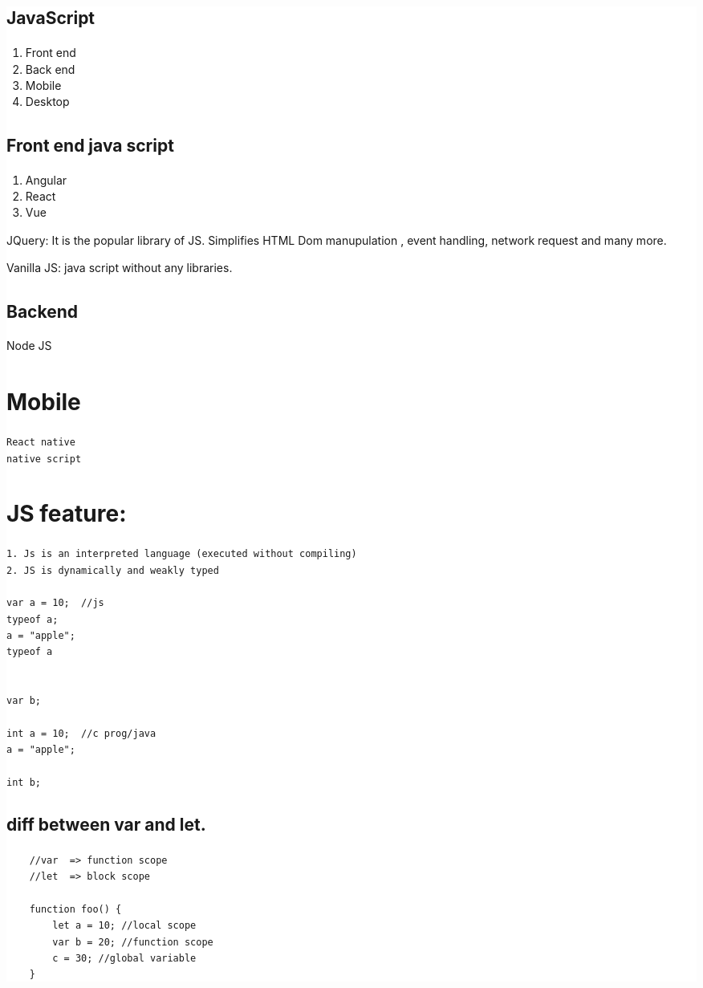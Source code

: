 ## JavaScript

1. Front end
2. Back end
3. Mobile
4. Desktop

## Front end java script
1. Angular
2. React
3. Vue


JQuery: It is the popular library of JS. Simplifies HTML Dom manupulation , event handling, network request and many more.

Vanilla JS: java script without any libraries.

## Backend
  Node JS

# Mobile
    React native
    native script

# JS feature:
    1. Js is an interpreted language (executed without compiling)
    2. JS is dynamically and weakly typed

    var a = 10;  //js  
    typeof a;
    a = "apple";
    typeof a


    var b;

    int a = 10;  //c prog/java
    a = "apple";

    int b;

## diff between var and let.
        //var  => function scope
        //let  => block scope

        function foo() {
            let a = 10; //local scope
            var b = 20; //function scope
            c = 30; //global variable
        }

